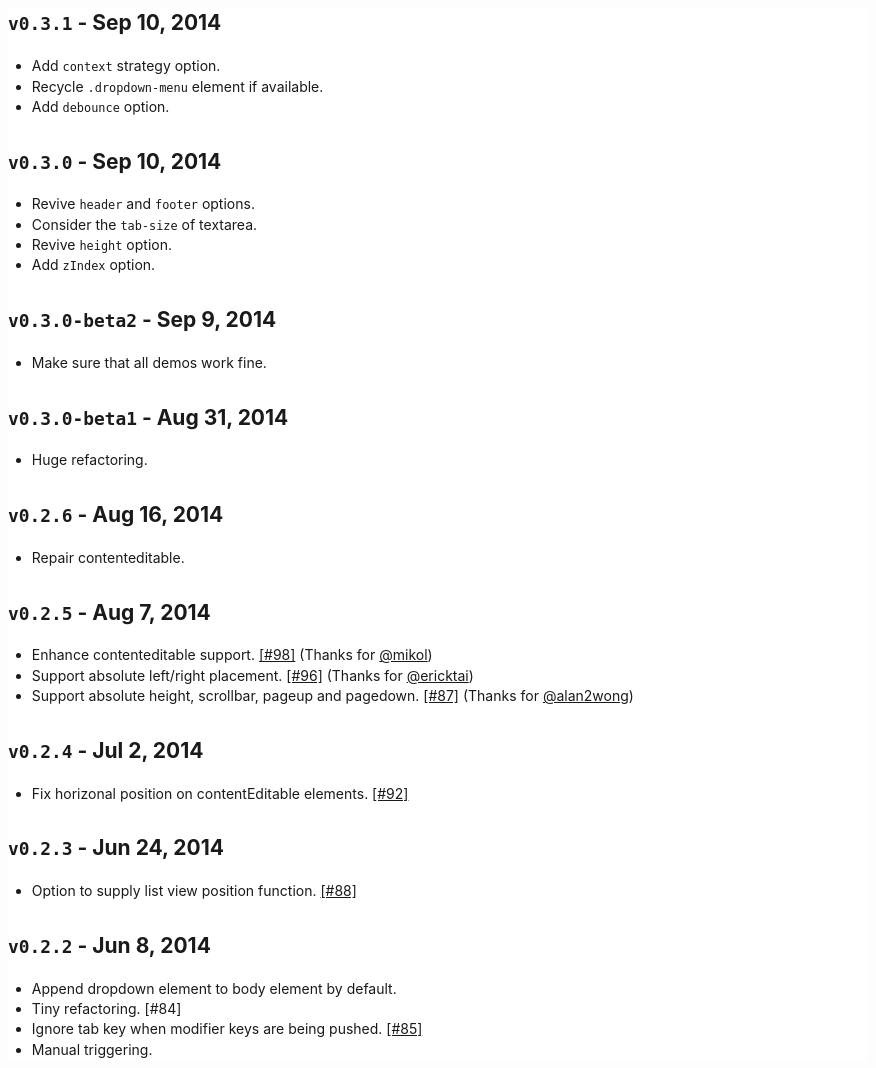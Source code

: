 ## `v0.3.1` - Sep 10, 2014

- Add `context` strategy option.
- Recycle `.dropdown-menu` element if available.
- Add `debounce` option.

## `v0.3.0` - Sep 10, 2014

- Revive `header` and `footer` options.
- Consider the `tab-size` of textarea.
- Revive `height` option.
- Add `zIndex` option.

## `v0.3.0-beta2` - Sep 9, 2014

- Make sure that all demos work fine.

## `v0.3.0-beta1` - Aug 31, 2014

- Huge refactoring.

## `v0.2.6` - Aug 16, 2014

- Repair contenteditable.

## `v0.2.5` - Aug 7, 2014

- Enhance contenteditable support. [[#98]](https://github.com/yuku-t/jquery-textcomplete/pull/98) (Thanks for [@mikol](https://github.com/mikol))
- Support absolute left/right placement. [[#96]](https://github.com/yuku-t/jquery-textcomplete/pull/96) (Thanks for [@ericktai](https://github.com/ericktai))
- Support absolute height, scrollbar, pageup and pagedown. [[#87]](https://github.com/yuku-t/jquery-textcomplete/pull/87) (Thanks for [@alan2wong](https://github.com/alan2wong))

## `v0.2.4` - Jul 2, 2014

- Fix horizonal position on contentEditable elements. [[#92]](https://github.com/yuku-t/jquery-textcomplete/pull/92)

## `v0.2.3` - Jun 24, 2014

- Option to supply list view position function. [[#88]](https://github.com/yuku-t/jquery-textcomplete/pull/88)

## `v0.2.2` - Jun 8, 2014 

- Append dropdown element to body element by default.
- Tiny refactoring. [#84]
- Ignore tab key when modifier keys are being pushed. [[#85]](https://github.com/yuku-t/jquery-textcomplete/pull/85)
- Manual triggering.
